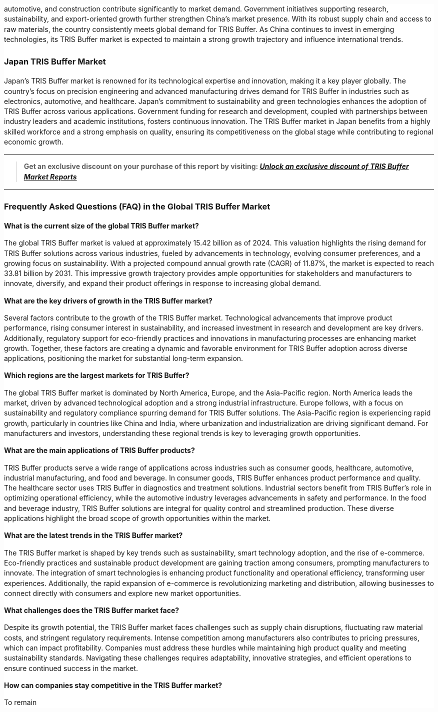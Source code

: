 automotive, and construction contribute significantly to market demand. Government initiatives supporting research, sustainability, and export-oriented growth further strengthen China&rsquo;s market presence. With its robust supply chain and access to raw materials, the country consistently meets global demand for TRIS Buffer. As China continues to invest in emerging technologies, its TRIS Buffer market is expected to maintain a strong growth trajectory and influence international trends.</p><h3>Japan TRIS Buffer Market</h3><p>Japan&rsquo;s TRIS Buffer market is renowned for its technological expertise and innovation, making it a key player globally. The country&rsquo;s focus on precision engineering and advanced manufacturing drives demand for TRIS Buffer in industries such as electronics, automotive, and healthcare. Japan&rsquo;s commitment to sustainability and green technologies enhances the adoption of TRIS Buffer across various applications. Government funding for research and development, coupled with partnerships between industry leaders and academic institutions, fosters continuous innovation. The TRIS Buffer market in Japan benefits from a highly skilled workforce and a strong emphasis on quality, ensuring its competitiveness on the global stage while contributing to regional economic growth.</p><hr /><blockquote><p><strong>Get an exclusive discount on your purchase of this report by visiting: <em><a href="://marketresearchpulse.com/ask-for-discount/7512?utm_source=Github&amp;utm_medium=023">Unlock an exclusive discount of TRIS Buffer Market Reports</a></em>&nbsp;</strong></p></blockquote><hr /><h3>Frequently Asked Questions (FAQ) in the Global TRIS Buffer Market</h3><p><strong>What is the current size of the global TRIS Buffer market?</strong></p><p>The global TRIS Buffer market is valued at approximately 15.42 billion as of 2024. This valuation highlights the rising demand for TRIS Buffer solutions across various industries, fueled by advancements in technology, evolving consumer preferences, and a growing focus on sustainability. With a projected compound annual growth rate (CAGR) of 11.87%, the market is expected to reach 33.81 billion by 2031. This impressive growth trajectory provides ample opportunities for stakeholders and manufacturers to innovate, diversify, and expand their product offerings in response to increasing global demand.</p><p><strong>What are the key drivers of growth in the TRIS Buffer market?</strong></p><p>Several factors contribute to the growth of the TRIS Buffer market. Technological advancements that improve product performance, rising consumer interest in sustainability, and increased investment in research and development are key drivers. Additionally, regulatory support for eco-friendly practices and innovations in manufacturing processes are enhancing market growth. Together, these factors are creating a dynamic and favorable environment for TRIS Buffer adoption across diverse applications, positioning the market for substantial long-term expansion.</p><p><strong>Which regions are the largest markets for TRIS Buffer?</strong></p><p>The global TRIS Buffer market is dominated by North America, Europe, and the Asia-Pacific region. North America leads the market, driven by advanced technological adoption and a strong industrial infrastructure. Europe follows, with a focus on sustainability and regulatory compliance spurring demand for TRIS Buffer solutions. The Asia-Pacific region is experiencing rapid growth, particularly in countries like China and India, where urbanization and industrialization are driving significant demand. For manufacturers and investors, understanding these regional trends is key to leveraging growth opportunities.</p><p><strong>What are the main applications of TRIS Buffer products?</strong></p><p>TRIS Buffer products serve a wide range of applications across industries such as consumer goods, healthcare, automotive, industrial manufacturing, and food and beverage. In consumer goods, TRIS Buffer enhances product performance and quality. The healthcare sector uses TRIS Buffer in diagnostics and treatment solutions. Industrial sectors benefit from TRIS Buffer&rsquo;s role in optimizing operational efficiency, while the automotive industry leverages advancements in safety and performance. In the food and beverage industry, TRIS Buffer solutions are integral for quality control and streamlined production. These diverse applications highlight the broad scope of growth opportunities within the market.</p><p><strong>What are the latest trends in the TRIS Buffer market?</strong></p><p>The TRIS Buffer market is shaped by key trends such as sustainability, smart technology adoption, and the rise of e-commerce. Eco-friendly practices and sustainable product development are gaining traction among consumers, prompting manufacturers to innovate. The integration of smart technologies is enhancing product functionality and operational efficiency, transforming user experiences. Additionally, the rapid expansion of e-commerce is revolutionizing marketing and distribution, allowing businesses to connect directly with consumers and explore new market opportunities.</p><p><strong>What challenges does the TRIS Buffer market face?</strong></p><p>Despite its growth potential, the TRIS Buffer market faces challenges such as supply chain disruptions, fluctuating raw material costs, and stringent regulatory requirements. Intense competition among manufacturers also contributes to pricing pressures, which can impact profitability. Companies must address these hurdles while maintaining high product quality and meeting sustainability standards. Navigating these challenges requires adaptability, innovative strategies, and efficient operations to ensure continued success in the market.</p><p><strong>How can companies stay competitive in the TRIS Buffer market?</strong></p><p>To remain
